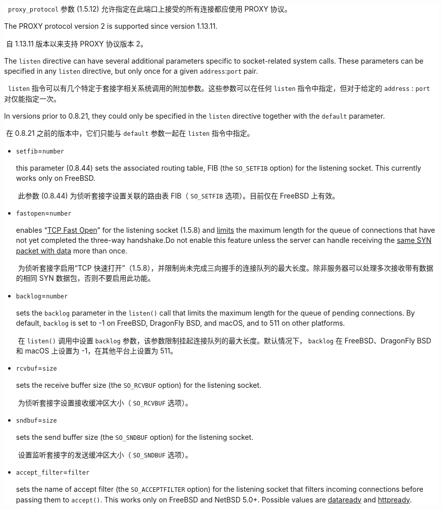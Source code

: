 ​	​ `proxy_protocol` 参数 (1.5.12) 允许指定在此端口上接受的所有连接都应使用 PROXY 协议。

The PROXY protocol version 2 is supported since version 1.13.11.

​	​自 1.13.11 版本以来支持 PROXY 协议版本 2。

The `listen` directive can have several additional parameters specific to socket-related system calls. These parameters can be specified in any `listen` directive, but only once for a given `address`:`port` pair.

​	​ `listen` 指令可以有几个特定于套接字相关系统调用的附加参数。这些参数可以在任何 `listen` 指令中指定，但对于给定的 `address` : `port` 对仅能指定一次。

In versions prior to 0.8.21, they could only be specified in the `listen` directive together with the `default` parameter.

​	​在 0.8.21 之前的版本中，它们只能与 `default` 参数一起在 `listen` 指令中指定。

- `setfib`=`number`

  this parameter (0.8.44) sets the associated routing table, FIB (the `SO_SETFIB` option) for the listening socket. This currently works only on FreeBSD.

  ​	​此参数 (0.8.44) 为侦听套接字设置关联的路由表 FIB（ `SO_SETFIB` 选项）。目前仅在 FreeBSD 上有效。

- `fastopen`=`number`

  enables “[TCP Fast Open](http://en.wikipedia.org/wiki/TCP_Fast_Open)” for the listening socket (1.5.8) and [limits](https://datatracker.ietf.org/doc/html/rfc7413#section-5.1) the maximum length for the queue of connections that have not yet completed the three-way handshake.Do not enable this feature unless the server can handle receiving the [same SYN packet with data](https://datatracker.ietf.org/doc/html/rfc7413#section-6.1) more than once.

  ​	​为侦听套接字启用“TCP 快速打开”（1.5.8），并限制尚未完成三向握手的连接队列的最大长度。除非服务器可以处理多次接收带有数据的相同 SYN 数据包，否则不要启用此功能。

- `backlog`=`number`

  sets the `backlog` parameter in the `listen()` call that limits the maximum length for the queue of pending connections. By default, `backlog` is set to -1 on FreeBSD, DragonFly BSD, and macOS, and to 511 on other platforms.

  ​	​在 `listen()` 调用中设置 `backlog` 参数，该参数限制挂起连接队列的最大长度。默认情况下， `backlog` 在 FreeBSD、DragonFly BSD 和 macOS 上设置为 -1，在其他平台上设置为 511。

- `rcvbuf`=`size`

  sets the receive buffer size (the `SO_RCVBUF` option) for the listening socket.

  ​	​为侦听套接字设置接收缓冲区大小（ `SO_RCVBUF` 选项）。

- `sndbuf`=`size`

  sets the send buffer size (the `SO_SNDBUF` option) for the listening socket.

  ​	​设置监听套接字的发送缓冲区大小（ `SO_SNDBUF` 选项）。

- `accept_filter`=`filter`

  sets the name of accept filter (the `SO_ACCEPTFILTER` option) for the listening socket that filters incoming connections before passing them to `accept()`. This works only on FreeBSD and NetBSD 5.0+. Possible values are [dataready](http://man.freebsd.org/accf_data) and [httpready](http://man.freebsd.org/accf_http).
